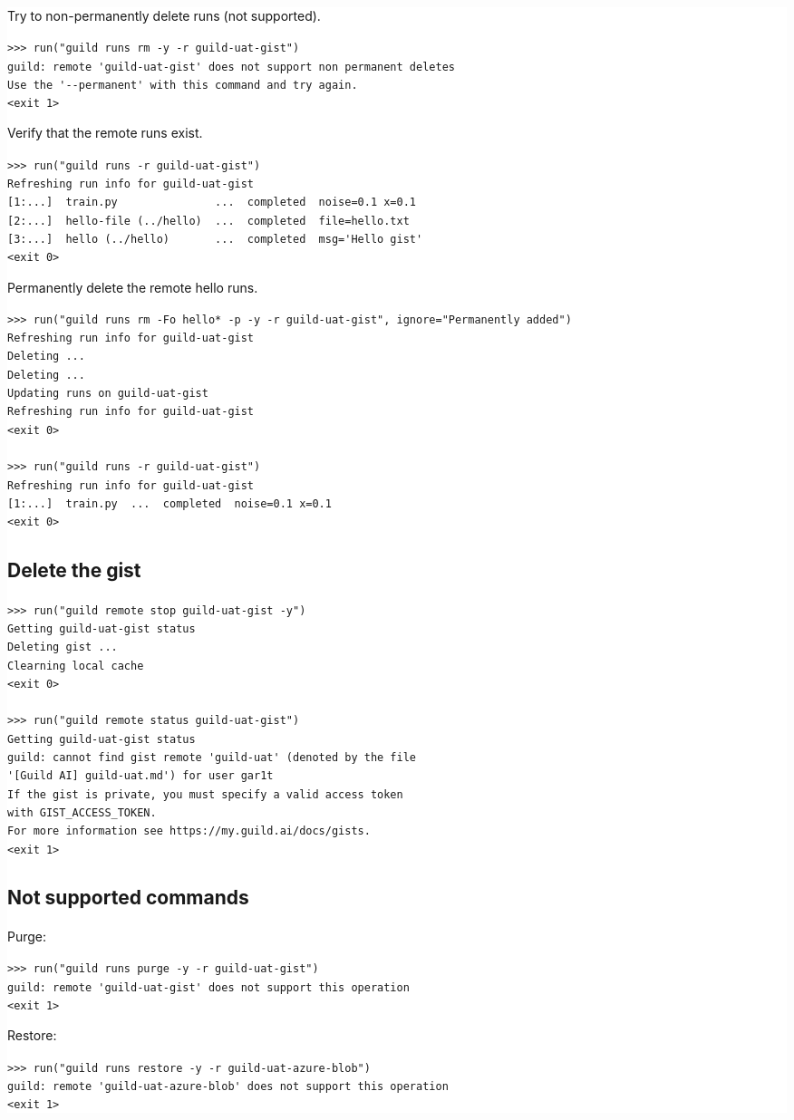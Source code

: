 Try to non-permanently delete runs (not supported).

    >>> run("guild runs rm -y -r guild-uat-gist")
    guild: remote 'guild-uat-gist' does not support non permanent deletes
    Use the '--permanent' with this command and try again.
    <exit 1>

Verify that the remote runs exist.

    >>> run("guild runs -r guild-uat-gist")
    Refreshing run info for guild-uat-gist
    [1:...]  train.py               ...  completed  noise=0.1 x=0.1
    [2:...]  hello-file (../hello)  ...  completed  file=hello.txt
    [3:...]  hello (../hello)       ...  completed  msg='Hello gist'
    <exit 0>

Permanently delete the remote hello runs.

    >>> run("guild runs rm -Fo hello* -p -y -r guild-uat-gist", ignore="Permanently added")
    Refreshing run info for guild-uat-gist
    Deleting ...
    Deleting ...
    Updating runs on guild-uat-gist
    Refreshing run info for guild-uat-gist
    <exit 0>

    >>> run("guild runs -r guild-uat-gist")
    Refreshing run info for guild-uat-gist
    [1:...]  train.py  ...  completed  noise=0.1 x=0.1
    <exit 0>

## Delete the gist

    >>> run("guild remote stop guild-uat-gist -y")
    Getting guild-uat-gist status
    Deleting gist ...
    Clearning local cache
    <exit 0>

    >>> run("guild remote status guild-uat-gist")
    Getting guild-uat-gist status
    guild: cannot find gist remote 'guild-uat' (denoted by the file
    '[Guild AI] guild-uat.md') for user gar1t
    If the gist is private, you must specify a valid access token
    with GIST_ACCESS_TOKEN.
    For more information see https://my.guild.ai/docs/gists.
    <exit 1>

## Not supported commands

Purge:

    >>> run("guild runs purge -y -r guild-uat-gist")
    guild: remote 'guild-uat-gist' does not support this operation
    <exit 1>

Restore:

    >>> run("guild runs restore -y -r guild-uat-azure-blob")
    guild: remote 'guild-uat-azure-blob' does not support this operation
    <exit 1>
